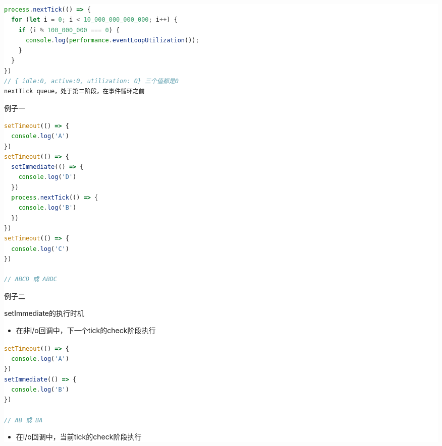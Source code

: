 ```js
process.nextTick(() => {
  for (let i = 0; i < 10_000_000_000_000; i++) {
    if (i % 100_000_000 === 0) {
      console.log(performance.eventLoopUtilization());
    }
  }
}) 
// { idle:0, active:0, utilization: 0} 三个值都是0
nextTick queue，处于第二阶段，在事件循环之前
```





例子一

```js
setTimeout(() => {
  console.log('A')
})
setTimeout(() => {
  setImmediate(() => {
    console.log('D')
  })
  process.nextTick(() => {
    console.log('B')
  })
})
setTimeout(() => {
  console.log('C')
})

// ABCD 或 ABDC
```





例子二

setImmediate的执行时机

- 在非i/o回调中，下一个tick的check阶段执行

```js
setTimeout(() => {
  console.log('A')
})
setImmediate(() => {
  console.log('B')
})

// AB 或 BA
```

- 在i/o回调中，当前tick的check阶段执行
